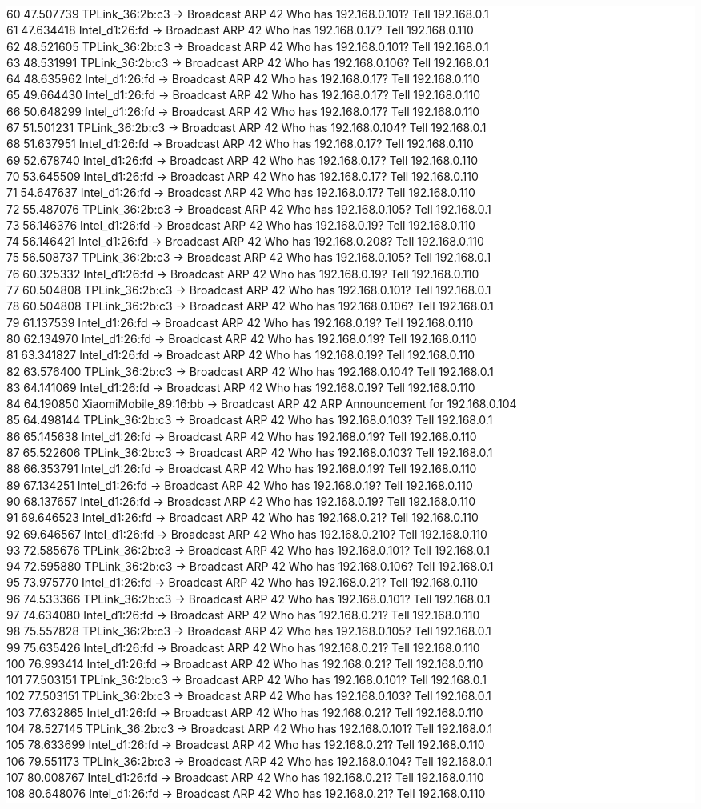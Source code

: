    60  47.507739 TPLink_36:2b:c3 → Broadcast    ARP 42 Who has 192.168.0.101? Tell 192.168.0.1                          
   61  47.634418 Intel_d1:26:fd → Broadcast    ARP 42 Who has 192.168.0.17? Tell 192.168.0.110                          
   62  48.521605 TPLink_36:2b:c3 → Broadcast    ARP 42 Who has 192.168.0.101? Tell 192.168.0.1                          
   63  48.531991 TPLink_36:2b:c3 → Broadcast    ARP 42 Who has 192.168.0.106? Tell 192.168.0.1                          
   64  48.635962 Intel_d1:26:fd → Broadcast    ARP 42 Who has 192.168.0.17? Tell 192.168.0.110                          
   65  49.664430 Intel_d1:26:fd → Broadcast    ARP 42 Who has 192.168.0.17? Tell 192.168.0.110                          
   66  50.648299 Intel_d1:26:fd → Broadcast    ARP 42 Who has 192.168.0.17? Tell 192.168.0.110                          
   67  51.501231 TPLink_36:2b:c3 → Broadcast    ARP 42 Who has 192.168.0.104? Tell 192.168.0.1                          
   68  51.637951 Intel_d1:26:fd → Broadcast    ARP 42 Who has 192.168.0.17? Tell 192.168.0.110                          
   69  52.678740 Intel_d1:26:fd → Broadcast    ARP 42 Who has 192.168.0.17? Tell 192.168.0.110                          
   70  53.645509 Intel_d1:26:fd → Broadcast    ARP 42 Who has 192.168.0.17? Tell 192.168.0.110                          
   71  54.647637 Intel_d1:26:fd → Broadcast    ARP 42 Who has 192.168.0.17? Tell 192.168.0.110                          
   72  55.487076 TPLink_36:2b:c3 → Broadcast    ARP 42 Who has 192.168.0.105? Tell 192.168.0.1                          
   73  56.146376 Intel_d1:26:fd → Broadcast    ARP 42 Who has 192.168.0.19? Tell 192.168.0.110                          
   74  56.146421 Intel_d1:26:fd → Broadcast    ARP 42 Who has 192.168.0.208? Tell 192.168.0.110                         
   75  56.508737 TPLink_36:2b:c3 → Broadcast    ARP 42 Who has 192.168.0.105? Tell 192.168.0.1                          
   76  60.325332 Intel_d1:26:fd → Broadcast    ARP 42 Who has 192.168.0.19? Tell 192.168.0.110                          
   77  60.504808 TPLink_36:2b:c3 → Broadcast    ARP 42 Who has 192.168.0.101? Tell 192.168.0.1                          
   78  60.504808 TPLink_36:2b:c3 → Broadcast    ARP 42 Who has 192.168.0.106? Tell 192.168.0.1                          
   79  61.137539 Intel_d1:26:fd → Broadcast    ARP 42 Who has 192.168.0.19? Tell 192.168.0.110                          
   80  62.134970 Intel_d1:26:fd → Broadcast    ARP 42 Who has 192.168.0.19? Tell 192.168.0.110                          
   81  63.341827 Intel_d1:26:fd → Broadcast    ARP 42 Who has 192.168.0.19? Tell 192.168.0.110                          
   82  63.576400 TPLink_36:2b:c3 → Broadcast    ARP 42 Who has 192.168.0.104? Tell 192.168.0.1                          
   83  64.141069 Intel_d1:26:fd → Broadcast    ARP 42 Who has 192.168.0.19? Tell 192.168.0.110                          
   84  64.190850 XiaomiMobile_89:16:bb → Broadcast    ARP 42 ARP Announcement for 192.168.0.104                         
   85  64.498144 TPLink_36:2b:c3 → Broadcast    ARP 42 Who has 192.168.0.103? Tell 192.168.0.1                          
   86  65.145638 Intel_d1:26:fd → Broadcast    ARP 42 Who has 192.168.0.19? Tell 192.168.0.110                          
   87  65.522606 TPLink_36:2b:c3 → Broadcast    ARP 42 Who has 192.168.0.103? Tell 192.168.0.1                          
   88  66.353791 Intel_d1:26:fd → Broadcast    ARP 42 Who has 192.168.0.19? Tell 192.168.0.110                          
   89  67.134251 Intel_d1:26:fd → Broadcast    ARP 42 Who has 192.168.0.19? Tell 192.168.0.110                          
   90  68.137657 Intel_d1:26:fd → Broadcast    ARP 42 Who has 192.168.0.19? Tell 192.168.0.110                          
   91  69.646523 Intel_d1:26:fd → Broadcast    ARP 42 Who has 192.168.0.21? Tell 192.168.0.110                          
   92  69.646567 Intel_d1:26:fd → Broadcast    ARP 42 Who has 192.168.0.210? Tell 192.168.0.110                         
   93  72.585676 TPLink_36:2b:c3 → Broadcast    ARP 42 Who has 192.168.0.101? Tell 192.168.0.1                          
   94  72.595880 TPLink_36:2b:c3 → Broadcast    ARP 42 Who has 192.168.0.106? Tell 192.168.0.1                          
   95  73.975770 Intel_d1:26:fd → Broadcast    ARP 42 Who has 192.168.0.21? Tell 192.168.0.110                          
   96  74.533366 TPLink_36:2b:c3 → Broadcast    ARP 42 Who has 192.168.0.101? Tell 192.168.0.1                          
   97  74.634080 Intel_d1:26:fd → Broadcast    ARP 42 Who has 192.168.0.21? Tell 192.168.0.110                          
   98  75.557828 TPLink_36:2b:c3 → Broadcast    ARP 42 Who has 192.168.0.105? Tell 192.168.0.1                          
   99  75.635426 Intel_d1:26:fd → Broadcast    ARP 42 Who has 192.168.0.21? Tell 192.168.0.110                          
  100  76.993414 Intel_d1:26:fd → Broadcast    ARP 42 Who has 192.168.0.21? Tell 192.168.0.110                          
  101  77.503151 TPLink_36:2b:c3 → Broadcast    ARP 42 Who has 192.168.0.101? Tell 192.168.0.1                          
  102  77.503151 TPLink_36:2b:c3 → Broadcast    ARP 42 Who has 192.168.0.103? Tell 192.168.0.1                          
  103  77.632865 Intel_d1:26:fd → Broadcast    ARP 42 Who has 192.168.0.21? Tell 192.168.0.110                          
  104  78.527145 TPLink_36:2b:c3 → Broadcast    ARP 42 Who has 192.168.0.101? Tell 192.168.0.1                          
  105  78.633699 Intel_d1:26:fd → Broadcast    ARP 42 Who has 192.168.0.21? Tell 192.168.0.110                          
  106  79.551173 TPLink_36:2b:c3 → Broadcast    ARP 42 Who has 192.168.0.104? Tell 192.168.0.1                          
  107  80.008767 Intel_d1:26:fd → Broadcast    ARP 42 Who has 192.168.0.21? Tell 192.168.0.110                          
  108  80.648076 Intel_d1:26:fd → Broadcast    ARP 42 Who has 192.168.0.21? Tell 192.168.0.110                          